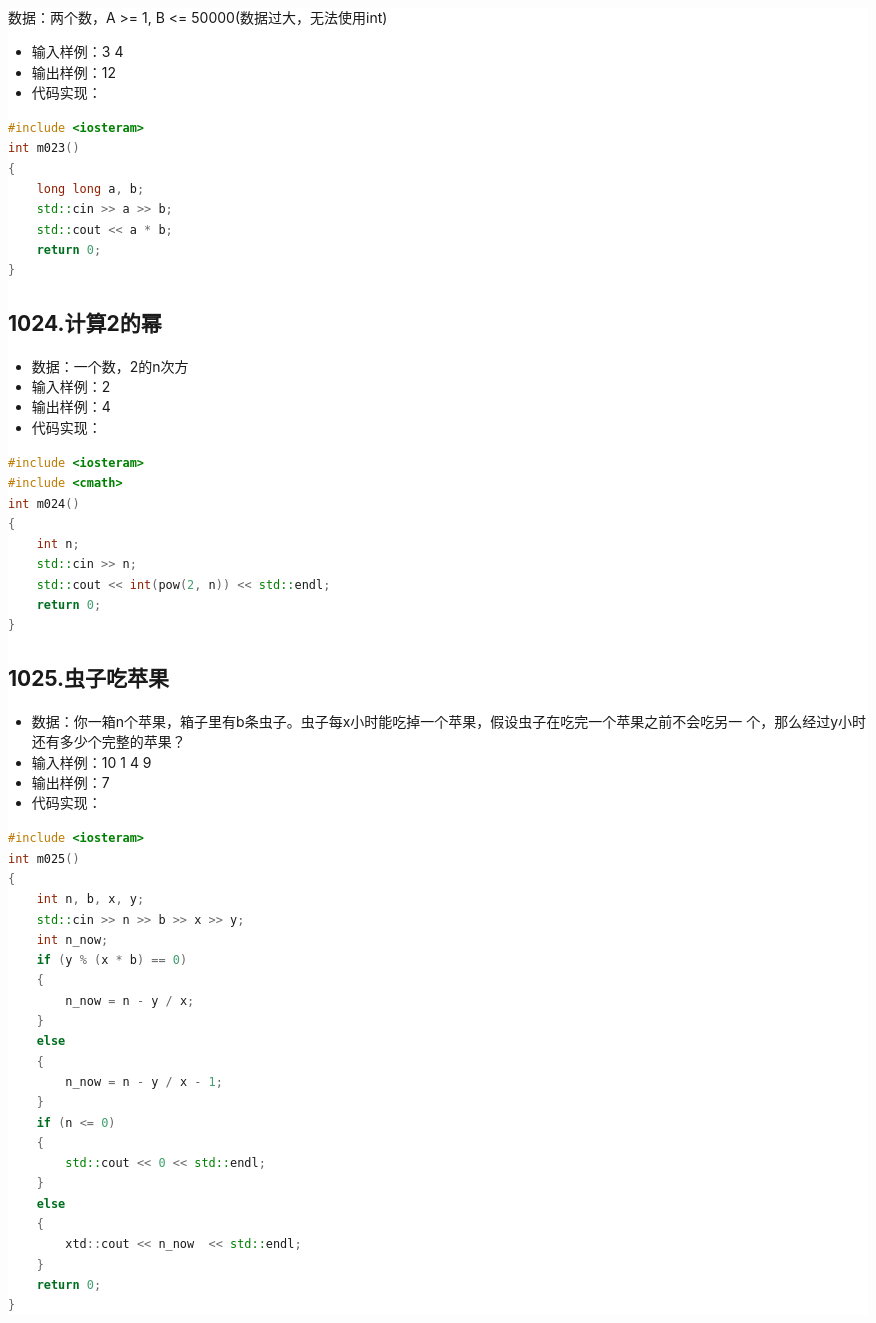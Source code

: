 数据：两个数，A >= 1, B <= 50000(数据过大，无法使用int)
* 输入样例：3 4
* 输出样例：12
* 代码实现：
```c++
#include <iosteram>
int m023()
{
	long long a, b;
	std::cin >> a >> b;
	std::cout << a * b;
	return 0;
}
```

## 1024.计算2的幂

* 数据：一个数，2的n次方
* 输入样例：2
* 输出样例：4
* 代码实现：
```c++
#include <iosteram>
#include <cmath>
int m024()
{
	int n;
	std::cin >> n;
	std::cout << int(pow(2, n)) << std::endl;
	return 0;
}
```

## 1025.虫子吃苹果

* 数据：你一箱n个苹果，箱子里有b条虫子。虫子每x小时能吃掉一个苹果，假设虫子在吃完一个苹果之前不会吃另一 个，那么经过y小时还有多少个完整的苹果？
* 输入样例：10 1 4 9
* 输出样例：7
* 代码实现：
```c++
#include <iosteram>
int m025()
{
	int n, b, x, y;
	std::cin >> n >> b >> x >> y;
	int n_now;
	if (y % (x * b) == 0)
	{
		n_now = n - y / x;
	}
	else
	{
		n_now = n - y / x - 1;
	}
	if (n <= 0)
	{
		std::cout << 0 << std::endl;
	}
	else
	{
		xtd::cout << n_now  << std::endl;
	}
	return 0;
}
```